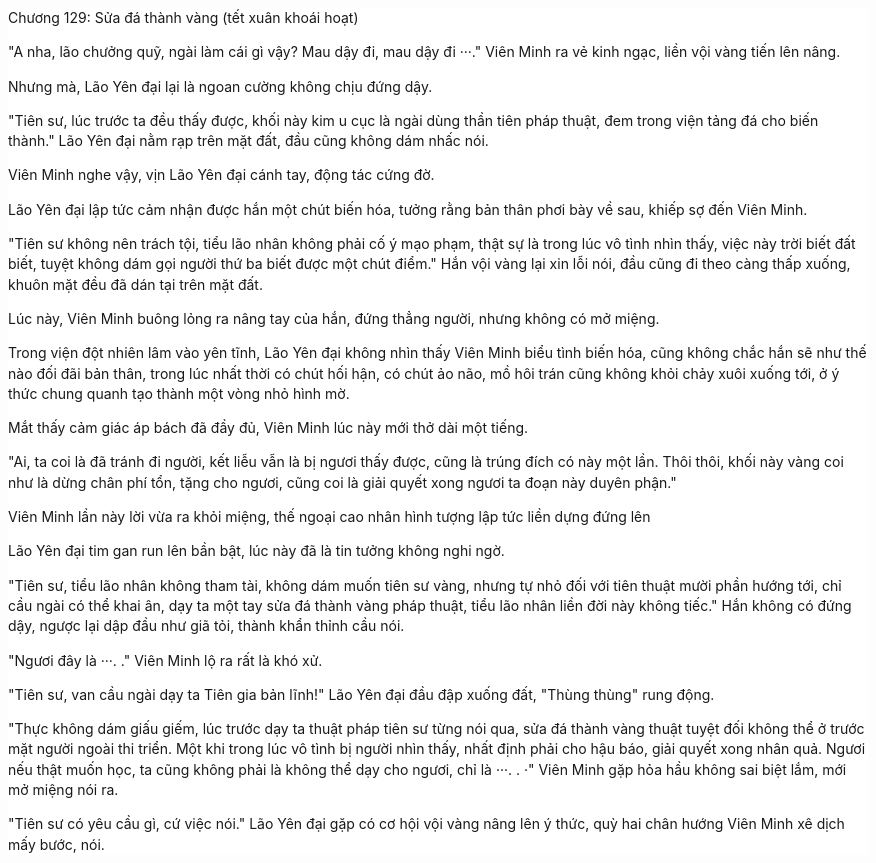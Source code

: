 




Chương 129: Sửa đá thành vàng (tết xuân khoái hoạt)


"A nha, lão chưởng quỹ, ngài làm cái gì vậy? Mau dậy đi, mau dậy đi ···." Viên Minh ra vẻ kinh ngạc, liền vội vàng tiến lên nâng.

Nhưng mà, Lão Yên đại lại là ngoan cường không chịu đứng dậy.

"Tiên sư, lúc trước ta đều thấy được, khối này kim u cục là ngài dùng thần tiên pháp thuật, đem trong viện tảng đá cho biến thành." Lão Yên đại nằm rạp trên mặt đất, đầu cũng không dám nhấc nói.

Viên Minh nghe vậy, vịn Lão Yên đại cánh tay, động tác cứng đờ.

Lão Yên đại lập tức cảm nhận được hắn một chút biến hóa, tưởng rằng bản thân phơi bày về sau, khiếp sợ đến Viên Minh.

"Tiên sư không nên trách tội, tiểu lão nhân không phải cố ý mạo phạm, thật sự là trong lúc vô tình nhìn thấy, việc này trời biết đất biết, tuyệt không dám gọi người thứ ba biết được một chút điểm." Hắn vội vàng lại xin lỗi nói, đầu cũng đi theo càng thấp xuống, khuôn mặt đều đã dán tại trên mặt đất.

Lúc này, Viên Minh buông lỏng ra nâng tay của hắn, đứng thẳng người, nhưng không có mở miệng.

Trong viện đột nhiên lâm vào yên tĩnh, Lão Yên đại không nhìn thấy Viên Minh biểu tình biến hóa, cũng không chắc hắn sẽ như thế nào đối đãi bản thân, trong lúc nhất thời có chút hối hận, có chút ảo não, mồ hôi trán cũng không khỏi chảy xuôi xuống tới, ở ý thức chung quanh tạo thành một vòng nhỏ hình mờ.

Mắt thấy cảm giác áp bách đã đầy đủ, Viên Minh lúc này mới thở dài một tiếng.

"Ai, ta coi là đã tránh đi người, kết liễu vẫn là bị ngươi thấy được, cũng là trúng đích có này một lần. Thôi thôi, khối này vàng coi như là dừng chân phí tổn, tặng cho ngươi, cũng coi là giải quyết xong ngươi ta đoạn này duyên phận."

Viên Minh lần này lời vừa ra khỏi miệng, thế ngoại cao nhân hình tượng lập tức liền dựng đứng lên

Lão Yên đại tim gan run lên bần bật, lúc này đã là tin tưởng không nghi ngờ.

"Tiên sư, tiểu lão nhân không tham tài, không dám muốn tiên sư vàng, nhưng tự nhỏ đối với tiên thuật mười phần hướng tới, chỉ cầu ngài có thể khai ân, dạy ta một tay sửa đá thành vàng pháp thuật, tiểu lão nhân liền đời này không tiếc." Hắn không có đứng dậy, ngược lại dập đầu như giã tỏi, thành khẩn thỉnh cầu nói.

"Ngươi đây là ···. ." Viên Minh lộ ra rất là khó xử.

"Tiên sư, van cầu ngài dạy ta Tiên gia bản lĩnh!" Lão Yên đại đầu đập xuống đất, "Thùng thùng" rung động.

"Thực không dám giấu giếm, lúc trước dạy ta thuật pháp tiên sư từng nói qua, sửa đá thành vàng thuật tuyệt đối không thể ở trước mặt người ngoài thi triển. Một khi trong lúc vô tình bị người nhìn thấy, nhất định phải cho hậu báo, giải quyết xong nhân quả. Ngươi nếu thật muốn học, ta cũng không phải là không thể dạy cho ngươi, chỉ là ···. . ·" Viên Minh gặp hỏa hầu không sai biệt lắm, mới mở miệng nói ra.

"Tiên sư có yêu cầu gì, cứ việc nói." Lão Yên đại gặp có cơ hội vội vàng nâng lên ý thức, quỳ hai chân hướng Viên Minh xê dịch mấy bước, nói.
